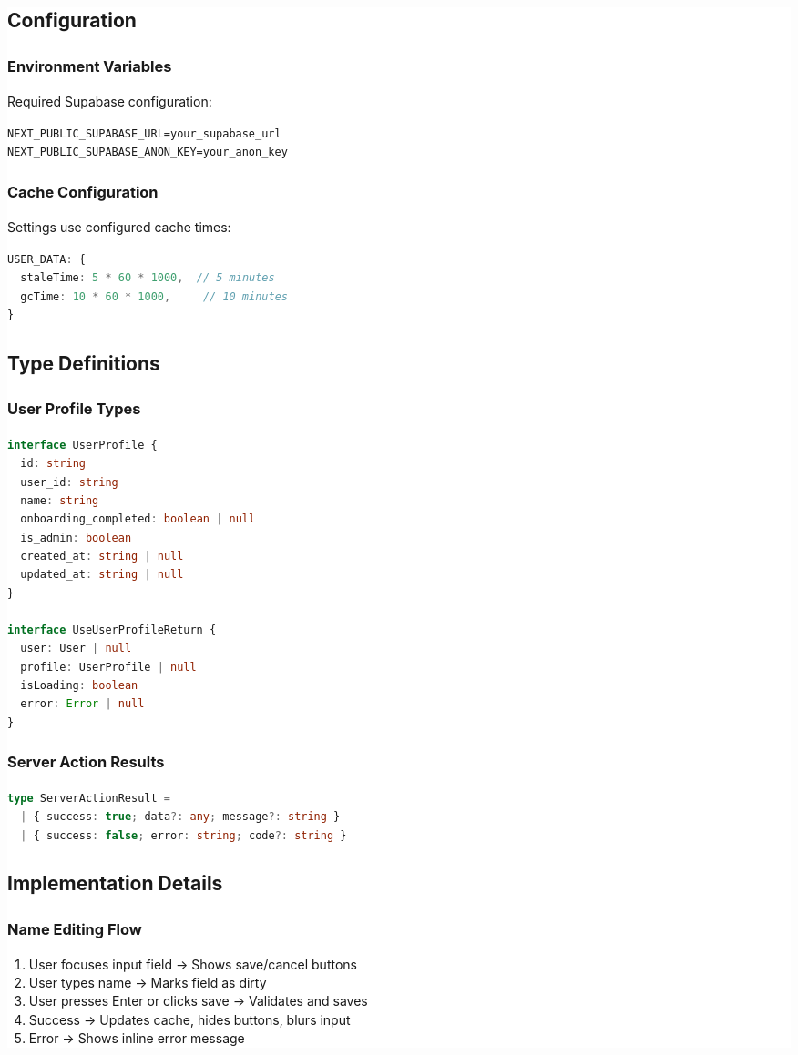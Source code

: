 ## Configuration

### Environment Variables
Required Supabase configuration:
```env
NEXT_PUBLIC_SUPABASE_URL=your_supabase_url
NEXT_PUBLIC_SUPABASE_ANON_KEY=your_anon_key
```

### Cache Configuration
Settings use configured cache times:
```typescript
USER_DATA: {
  staleTime: 5 * 60 * 1000,  // 5 minutes
  gcTime: 10 * 60 * 1000,     // 10 minutes
}
```

## Type Definitions

### User Profile Types
```typescript
interface UserProfile {
  id: string
  user_id: string
  name: string
  onboarding_completed: boolean | null
  is_admin: boolean
  created_at: string | null
  updated_at: string | null
}

interface UseUserProfileReturn {
  user: User | null
  profile: UserProfile | null
  isLoading: boolean
  error: Error | null
}
```

### Server Action Results
```typescript
type ServerActionResult = 
  | { success: true; data?: any; message?: string }
  | { success: false; error: string; code?: string }
```

## Implementation Details

### Name Editing Flow
1. User focuses input field → Shows save/cancel buttons
2. User types name → Marks field as dirty
3. User presses Enter or clicks save → Validates and saves
4. Success → Updates cache, hides buttons, blurs input
5. Error → Shows inline error message

